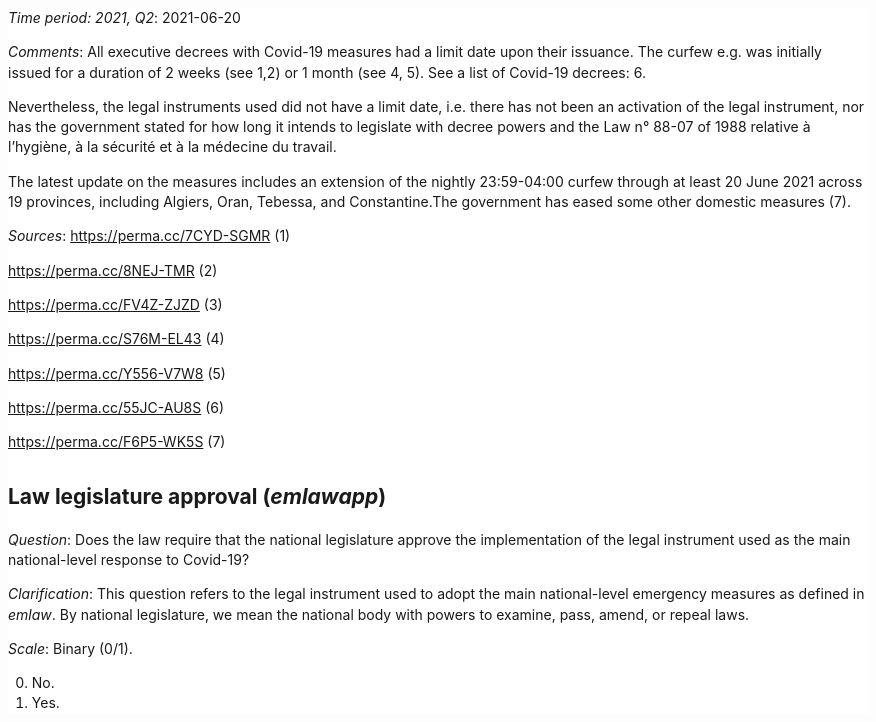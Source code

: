  
*Time period: 2021, Q2*: 2021-06-20

 

*Comments*:
 All executive decrees with Covid-19 measures had a limit date upon their issuance. The curfew e.g. was initially issued for a duration of 2 weeks (see 1,2) or 1 month (see 4, 5). See a list of Covid-19 decrees: 6. 

Nevertheless, the legal instruments used did not have a limit date, i.e. there has not been an activation of the legal instrument, nor has the government stated for how long it intends to legislate with decree powers and the Law n° 88-07 of 1988 relative à l’hygiène, à la sécurité et à la médecine du travail. 

The latest update on the measures includes an extension of the nightly 23:59-04:00 curfew through at least 20 June 2021 across 19 provinces, including Algiers, Oran, Tebessa, and Constantine.The government has eased some other domestic measures (7). 

*Sources*:
 https://perma.cc/7CYD-SGMR
(1)

https://perma.cc/8NEJ-TMR
(2)

https://perma.cc/FV4Z-ZJZD
(3)

https://perma.cc/S76M-EL43
(4)

https://perma.cc/Y556-V7W8
(5)

https://perma.cc/55JC-AU8S
(6)

https://perma.cc/F6P5-WK5S
(7)





## Law legislature approval (*emlawapp*) 

*Question*: Does the law require that the national legislature approve the implementation of the legal instrument used as the main national-level response to Covid-19?

 

*Clarification*: This question refers to the legal instrument used to adopt the main national-level emergency measures as defined in *emlaw*. By national legislature, we mean the national body with powers to examine, pass, amend, or repeal laws.

 

*Scale*: Binary (0/1). 

 0. No. 
 1. Yes.

